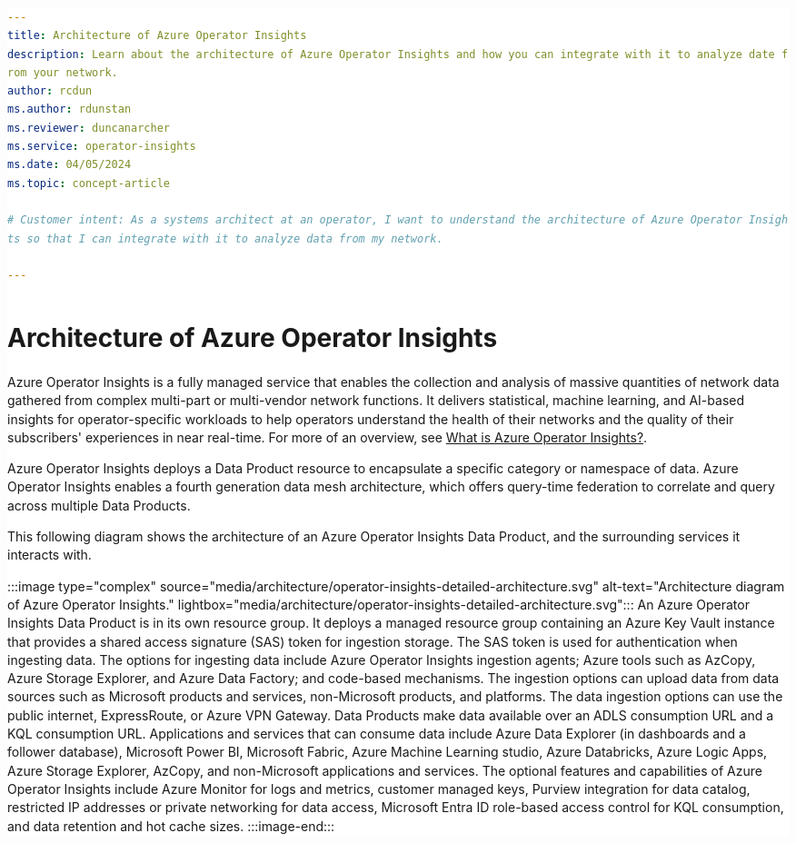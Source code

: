 ```yaml
---
title: Architecture of Azure Operator Insights
description: Learn about the architecture of Azure Operator Insights and how you can integrate with it to analyze date from your network.
author: rcdun
ms.author: rdunstan
ms.reviewer: duncanarcher
ms.service: operator-insights
ms.date: 04/05/2024
ms.topic: concept-article

# Customer intent: As a systems architect at an operator, I want to understand the architecture of Azure Operator Insights so that I can integrate with it to analyze data from my network.

---
```


# Architecture of Azure Operator Insights

Azure Operator Insights is a fully managed service that enables the collection and analysis of massive quantities of network data gathered from complex multi-part or multi-vendor network functions. It delivers statistical, machine learning, and AI-based insights for operator-specific workloads to help operators understand the health of their networks and the quality of their subscribers' experiences in near real-time. For more of an overview, see [What is Azure Operator Insights?](overview.md). 

Azure Operator Insights deploys a Data Product resource to encapsulate a specific category or namespace of data. Azure Operator Insights enables a fourth generation data mesh architecture, which offers query-time federation to correlate and query across multiple Data Products.

This following diagram shows the architecture of an Azure Operator Insights Data Product, and the surrounding services it interacts with.

:::image type="complex" source="media/architecture/operator-insights-detailed-architecture.svg" alt-text="Architecture diagram of Azure Operator Insights." lightbox="media/architecture/operator-insights-detailed-architecture.svg":::
  An Azure Operator Insights Data Product is in its own resource group. It deploys a managed resource group containing an Azure Key Vault instance that provides a shared access signature (SAS) token for ingestion storage. The SAS token is used for authentication when ingesting data. The options for ingesting data include Azure Operator Insights ingestion agents; Azure tools such as AzCopy, Azure Storage Explorer, and Azure Data Factory; and code-based mechanisms. The ingestion options can upload data from data sources such as Microsoft products and services, non-Microsoft products, and platforms. The data ingestion options can use the public internet, ExpressRoute, or Azure VPN Gateway. Data Products make data available over an ADLS consumption URL and a KQL consumption URL. Applications and services that can consume data include Azure Data Explorer (in dashboards and a follower database), Microsoft Power BI, Microsoft Fabric, Azure Machine Learning studio, Azure Databricks, Azure Logic Apps, Azure Storage Explorer, AzCopy, and non-Microsoft applications and services. The optional features and capabilities of Azure Operator Insights include Azure Monitor for logs and metrics, customer managed keys, Purview integration for data catalog, restricted IP addresses or private networking for data access, Microsoft Entra ID role-based access control for KQL consumption, and data retention and hot cache sizes.
:::image-end:::
